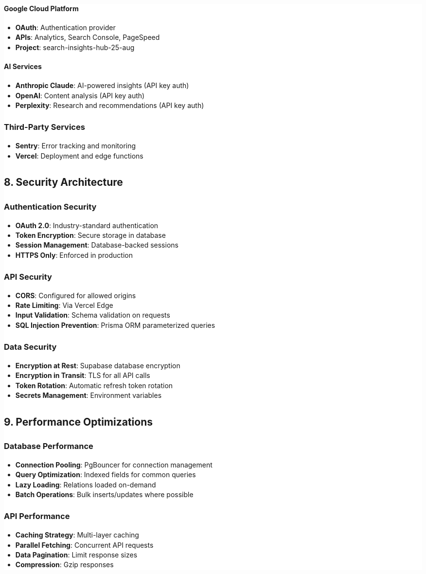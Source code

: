 #### Google Cloud Platform
- **OAuth**: Authentication provider
- **APIs**: Analytics, Search Console, PageSpeed
- **Project**: search-insights-hub-25-aug

#### AI Services
- **Anthropic Claude**: AI-powered insights (API key auth)
- **OpenAI**: Content analysis (API key auth)
- **Perplexity**: Research and recommendations (API key auth)

### Third-Party Services
- **Sentry**: Error tracking and monitoring
- **Vercel**: Deployment and edge functions

## 8. Security Architecture

### Authentication Security
- **OAuth 2.0**: Industry-standard authentication
- **Token Encryption**: Secure storage in database
- **Session Management**: Database-backed sessions
- **HTTPS Only**: Enforced in production

### API Security
- **CORS**: Configured for allowed origins
- **Rate Limiting**: Via Vercel Edge
- **Input Validation**: Schema validation on requests
- **SQL Injection Prevention**: Prisma ORM parameterized queries

### Data Security
- **Encryption at Rest**: Supabase database encryption
- **Encryption in Transit**: TLS for all API calls
- **Token Rotation**: Automatic refresh token rotation
- **Secrets Management**: Environment variables

## 9. Performance Optimizations

### Database Performance
- **Connection Pooling**: PgBouncer for connection management
- **Query Optimization**: Indexed fields for common queries
- **Lazy Loading**: Relations loaded on-demand
- **Batch Operations**: Bulk inserts/updates where possible

### API Performance
- **Caching Strategy**: Multi-layer caching
- **Parallel Fetching**: Concurrent API requests
- **Data Pagination**: Limit response sizes
- **Compression**: Gzip responses
